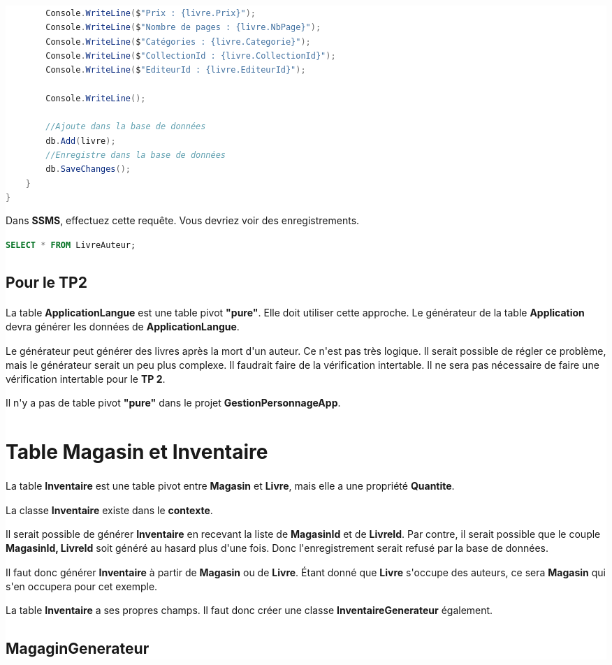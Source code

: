 ```c#
        Console.WriteLine($"Prix : {livre.Prix}");
        Console.WriteLine($"Nombre de pages : {livre.NbPage}");
        Console.WriteLine($"Catégories : {livre.Categorie}");
        Console.WriteLine($"CollectionId : {livre.CollectionId}");
        Console.WriteLine($"EditeurId : {livre.EditeurId}");

        Console.WriteLine();

        //Ajoute dans la base de données
        db.Add(livre);
        //Enregistre dans la base de données
        db.SaveChanges();
    }
}
```

Dans **SSMS**, effectuez cette requête. Vous devriez voir des enregistrements.

```sql
SELECT * FROM LivreAuteur;
```

## Pour le TP2

La table **ApplicationLangue** est une table pivot **"pure"**. Elle doit utiliser cette approche. Le générateur de la table **Application** devra générer les données de **ApplicationLangue**.

Le générateur peut générer des livres après la mort d'un auteur. Ce n'est pas très logique. Il serait possible de régler ce problème, mais le générateur serait un peu plus complexe. Il faudrait faire de la vérification intertable. Il ne sera pas nécessaire de faire une vérification intertable pour le **TP 2**.

Il n'y a pas de table pivot **"pure"** dans le projet **GestionPersonnageApp**.

# Table Magasin et Inventaire

La table **Inventaire** est une table pivot entre **Magasin** et **Livre**, mais elle a une propriété **Quantite**.

La classe **Inventaire** existe dans le **contexte**.

Il serait possible de générer **Inventaire** en recevant la liste de **MagasinId** et de **LivreId**. Par contre, il serait possible que le couple **MagasinId, LivreId** soit généré au hasard plus d'une fois. Donc l'enregistrement serait refusé par la base de données.

Il faut donc générer **Inventaire** à partir de **Magasin** ou de **Livre**. Étant donné que **Livre** s'occupe des auteurs, ce sera **Magasin** qui s'en occupera pour cet exemple.

La table **Inventaire** a ses propres champs. Il faut donc créer une classe **InventaireGenerateur** également. 

## MagaginGenerateur
